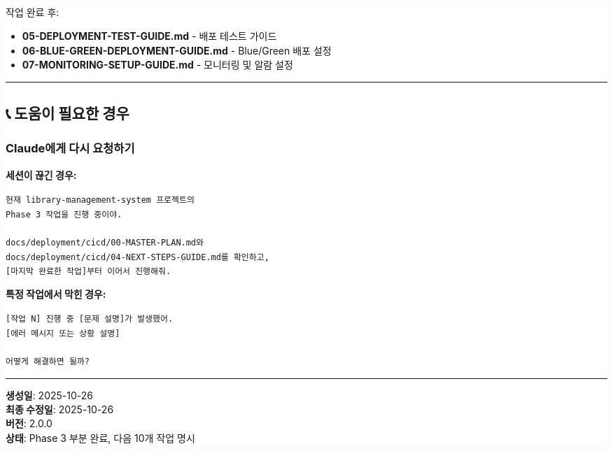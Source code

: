 작업 완료 후:
- **05-DEPLOYMENT-TEST-GUIDE.md** - 배포 테스트 가이드
- **06-BLUE-GREEN-DEPLOYMENT-GUIDE.md** - Blue/Green 배포 설정
- **07-MONITORING-SETUP-GUIDE.md** - 모니터링 및 알람 설정

---

## 📞 도움이 필요한 경우

### Claude에게 다시 요청하기

**세션이 끊긴 경우:**
```
현재 library-management-system 프로젝트의 
Phase 3 작업을 진행 중이야.

docs/deployment/cicd/00-MASTER-PLAN.md와 
docs/deployment/cicd/04-NEXT-STEPS-GUIDE.md를 확인하고,
[마지막 완료한 작업]부터 이어서 진행해줘.
```

**특정 작업에서 막힌 경우:**
```
[작업 N] 진행 중 [문제 설명]가 발생했어.
[에러 메시지 또는 상황 설명]

어떻게 해결하면 될까?
```

---

**생성일**: 2025-10-26  
**최종 수정일**: 2025-10-26  
**버전**: 2.0.0  
**상태**: Phase 3 부분 완료, 다음 10개 작업 명시

